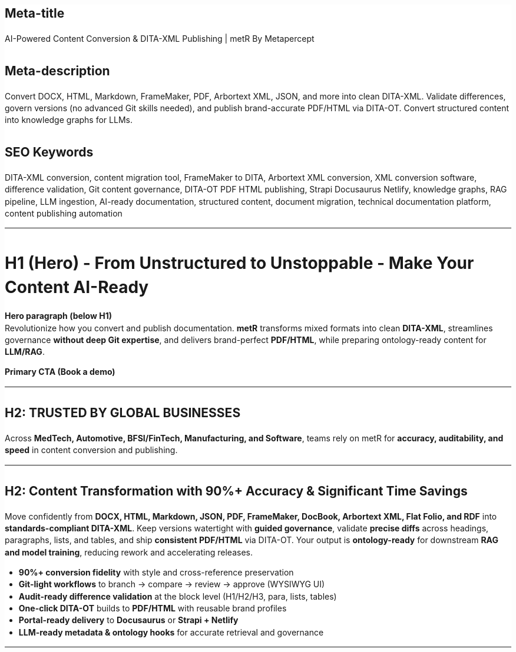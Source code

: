## **Meta-title**

AI-Powered Content Conversion & DITA-XML Publishing | metR By Metapercept

## **Meta-description**

Convert DOCX, HTML, Markdown, FrameMaker, PDF, Arbortext XML, JSON, and more into clean DITA-XML. Validate differences, govern versions (no advanced Git skills needed), and publish brand-accurate PDF/HTML via DITA-OT. Convert structured content into knowledge graphs for LLMs.

## **SEO Keywords**

DITA-XML conversion, content migration tool, FrameMaker to DITA, Arbortext XML conversion, XML conversion software, difference validation, Git content governance, DITA-OT PDF HTML publishing, Strapi Docusaurus Netlify, knowledge graphs, RAG pipeline, LLM ingestion, AI-ready documentation, structured content, document migration, technical documentation platform, content publishing automation

---

# H1 (Hero) \- From Unstructured to Unstoppable \- Make Your Content AI-Ready

**Hero paragraph (below H1)**  
Revolutionize how you convert and publish documentation. **metR** transforms mixed formats into clean **DITA-XML**, streamlines governance **without deep Git expertise**, and delivers brand-perfect **PDF/HTML**, while preparing ontology-ready content for **LLM/RAG**.

**Primary CTA (Book a demo)**

---

## H2: TRUSTED BY GLOBAL BUSINESSES

Across **MedTech, Automotive, BFSI/FinTech, Manufacturing, and Software**, teams rely on metR for **accuracy, auditability, and speed** in content conversion and publishing.

---

## H2: Content Transformation with 90%+ Accuracy & Significant Time Savings

Move confidently from **DOCX, HTML, Markdown, JSON, PDF, FrameMaker, DocBook, Arbortext XML, Flat Folio, and RDF** into **standards-compliant DITA-XML**. Keep versions watertight with **guided governance**, validate **precise diffs** across headings, paragraphs, lists, and tables, and ship **consistent PDF/HTML** via DITA-OT. Your output is **ontology-ready** for downstream **RAG and model training**, reducing rework and accelerating releases.

* **90%+ conversion fidelity** with style and cross-reference preservation  
* **Git-light workflows** to branch → compare → review → approve (WYSIWYG UI)  
* **Audit-ready difference validation** at the block level (H1/H2/H3, para, lists, tables)  
* **One-click DITA-OT** builds to **PDF/HTML** with reusable brand profiles  
* **Portal-ready delivery** to **Docusaurus** or **Strapi \+ Netlify**  
* **LLM-ready metadata & ontology hooks** for accurate retrieval and governance

---
